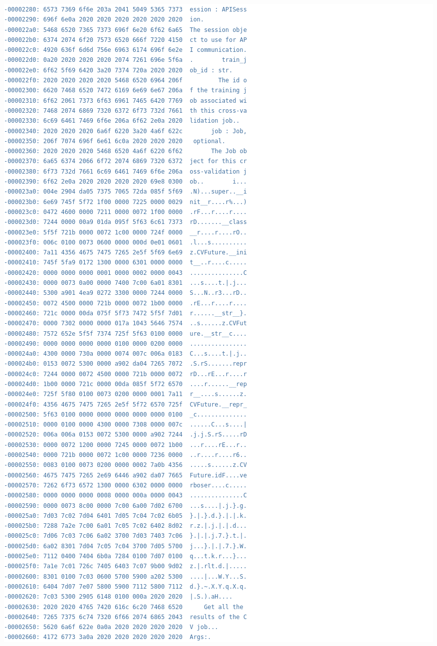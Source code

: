 ```diff
-00002280: 6573 7369 6f6e 203a 2041 5049 5365 7373  ession : APISess
-00002290: 696f 6e0a 2020 2020 2020 2020 2020 2020  ion.            
-000022a0: 5468 6520 7365 7373 696f 6e20 6f62 6a65  The session obje
-000022b0: 6374 2074 6f20 7573 6520 666f 7220 4150  ct to use for AP
-000022c0: 4920 636f 6d6d 756e 6963 6174 696f 6e2e  I communication.
-000022d0: 0a20 2020 2020 2020 2074 7261 696e 5f6a  .        train_j
-000022e0: 6f62 5f69 6420 3a20 7374 720a 2020 2020  ob_id : str.    
-000022f0: 2020 2020 2020 2020 5468 6520 6964 206f          The id o
-00002300: 6620 7468 6520 7472 6169 6e69 6e67 206a  f the training j
-00002310: 6f62 2061 7373 6f63 6961 7465 6420 7769  ob associated wi
-00002320: 7468 2074 6869 7320 6372 6f73 732d 7661  th this cross-va
-00002330: 6c69 6461 7469 6f6e 206a 6f62 2e0a 2020  lidation job..  
-00002340: 2020 2020 2020 6a6f 6220 3a20 4a6f 622c        job : Job,
-00002350: 206f 7074 696f 6e61 6c0a 2020 2020 2020   optional.      
-00002360: 2020 2020 2020 5468 6520 4a6f 6220 6f62        The Job ob
-00002370: 6a65 6374 2066 6f72 2074 6869 7320 6372  ject for this cr
-00002380: 6f73 732d 7661 6c69 6461 7469 6f6e 206a  oss-validation j
-00002390: 6f62 2e0a 2020 2020 2020 2020 69e8 0300  ob..        i...
-000023a0: 004e 2904 da05 7375 7065 72da 085f 5f69  .N)...super..__i
-000023b0: 6e69 745f 5f72 1f00 0000 7225 0000 0029  nit__r....r%...)
-000023c0: 0472 4600 0000 7211 0000 0072 1f00 0000  .rF...r....r....
-000023d0: 7244 0000 00a9 01da 095f 5f63 6c61 7373  rD.......__class
-000023e0: 5f5f 721b 0000 0072 1c00 0000 724f 0000  __r....r....rO..
-000023f0: 006c 0100 0073 0600 0000 000d 0e01 0601  .l...s..........
-00002400: 7a11 4356 4675 7475 7265 2e5f 5f69 6e69  z.CVFuture.__ini
-00002410: 745f 5fa9 0172 1300 0000 6301 0000 0000  t__..r....c.....
-00002420: 0000 0000 0000 0001 0000 0002 0000 0043  ...............C
-00002430: 0000 0073 0a00 0000 7400 7c00 6a01 8301  ...s....t.|.j...
-00002440: 5300 a901 4ea9 0272 3300 0000 7244 0000  S...N..r3...rD..
-00002450: 0072 4500 0000 721b 0000 0072 1b00 0000  .rE...r....r....
-00002460: 721c 0000 00da 075f 5f73 7472 5f5f 7d01  r......__str__}.
-00002470: 0000 7302 0000 0000 017a 1043 5646 7574  ..s......z.CVFut
-00002480: 7572 652e 5f5f 7374 725f 5f63 0100 0000  ure.__str__c....
-00002490: 0000 0000 0000 0000 0100 0000 0200 0000  ................
-000024a0: 4300 0000 730a 0000 0074 007c 006a 0183  C...s....t.|.j..
-000024b0: 0153 0072 5300 0000 a902 da04 7265 7072  .S.rS.......repr
-000024c0: 7244 0000 0072 4500 0000 721b 0000 0072  rD...rE...r....r
-000024d0: 1b00 0000 721c 0000 00da 085f 5f72 6570  ....r......__rep
-000024e0: 725f 5f80 0100 0073 0200 0000 0001 7a11  r__....s......z.
-000024f0: 4356 4675 7475 7265 2e5f 5f72 6570 725f  CVFuture.__repr_
-00002500: 5f63 0100 0000 0000 0000 0000 0000 0100  _c..............
-00002510: 0000 0100 0000 4300 0000 7308 0000 007c  ......C...s....|
-00002520: 006a 006a 0153 0072 5300 0000 a902 7244  .j.j.S.rS.....rD
-00002530: 0000 0072 1200 0000 7245 0000 0072 1b00  ...r....rE...r..
-00002540: 0000 721b 0000 0072 1c00 0000 7236 0000  ..r....r....r6..
-00002550: 0083 0100 0073 0200 0000 0002 7a0b 4356  .....s......z.CV
-00002560: 4675 7475 7265 2e69 6446 a902 da07 7665  Future.idF....ve
-00002570: 7262 6f73 6572 1300 0000 6302 0000 0000  rboser....c.....
-00002580: 0000 0000 0000 0008 0000 000a 0000 0043  ...............C
-00002590: 0000 0073 8c00 0000 7c00 6a00 7d02 6700  ...s....|.j.}.g.
-000025a0: 7d03 7c02 7d04 6401 7d05 7c04 7c02 6b05  }.|.}.d.}.|.|.k.
-000025b0: 7288 7a2e 7c00 6a01 7c05 7c02 6402 8d02  r.z.|.j.|.|.d...
-000025c0: 7d06 7c03 7c06 6a02 3700 7d03 7403 7c06  }.|.|.j.7.}.t.|.
-000025d0: 6a02 8301 7d04 7c05 7c04 3700 7d05 5700  j...}.|.|.7.}.W.
-000025e0: 7112 0400 7404 6b0a 7284 0100 7d07 0100  q...t.k.r...}...
-000025f0: 7a1e 7c01 726c 7405 6403 7c07 9b00 9d02  z.|.rlt.d.|.....
-00002600: 8301 0100 7c03 0600 5700 5900 a202 5300  ....|...W.Y...S.
-00002610: 6404 7d07 7e07 5800 5900 7112 5800 7112  d.}.~.X.Y.q.X.q.
-00002620: 7c03 5300 2905 6148 0100 000a 2020 2020  |.S.).aH....    
-00002630: 2020 2020 4765 7420 616c 6c20 7468 6520      Get all the 
-00002640: 7265 7375 6c74 7320 6f66 2074 6865 2043  results of the C
-00002650: 5620 6a6f 622e 0a0a 2020 2020 2020 2020  V job...        
-00002660: 4172 6773 3a0a 2020 2020 2020 2020 2020  Args:.          
```
